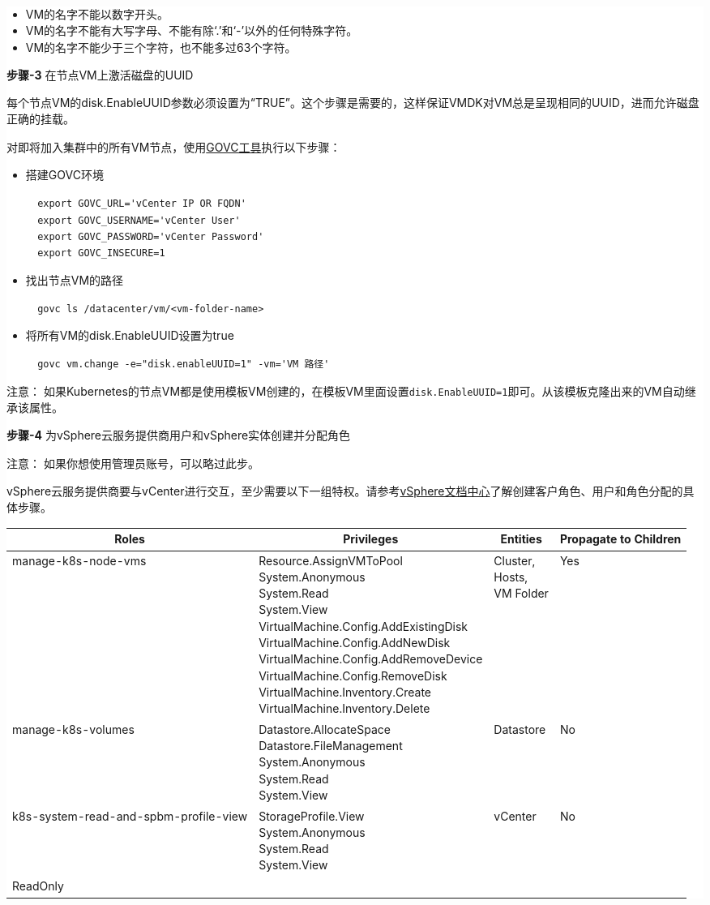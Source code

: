   * VM的名字不能以数字开头。
  * VM的名字不能有大写字母、不能有除‘.’和‘-’以外的任何特殊字符。
  * VM的名字不能少于三个字符，也不能多过63个字符。



**步骤-3** 在节点VM上激活磁盘的UUID

每个节点VM的disk.EnableUUID参数必须设置为“TRUE”。这个步骤是需要的，这样保证VMDK对VM总是呈现相同的UUID，进而允许磁盘正确的挂载。

对即将加入集群中的所有VM节点，使用[GOVC工具](https://github.com/vmware/govmomi/tree/master/govc)执行以下步骤：

* 搭建GOVC环境

		export GOVC_URL='vCenter IP OR FQDN'
        export GOVC_USERNAME='vCenter User'
        export GOVC_PASSWORD='vCenter Password'
        export GOVC_INSECURE=1

* 找出节点VM的路径

		govc ls /datacenter/vm/<vm-folder-name>
		
* 将所有VM的disk.EnableUUID设置为true

		govc vm.change -e="disk.enableUUID=1" -vm='VM 路径'
		
注意： 如果Kubernetes的节点VM都是使用模板VM创建的，在模板VM里面设置`disk.EnableUUID=1`即可。从该模板克隆出来的VM自动继承该属性。



**步骤-4** 为vSphere云服务提供商用户和vSphere实体创建并分配角色

注意： 如果你想使用管理员账号，可以略过此步。

vSphere云服务提供商要与vCenter进行交互，至少需要以下一组特权。请参考[vSphere文档中心](https://docs.vmware.com/en/VMware-vSphere/6.5/com.vmware.vsphere.security.doc/GUID-18071E9A-EED1-4968-8D51-E0B4F526FDA3.html)了解创建客户角色、用户和角色分配的具体步骤。

<table>
<thead>
<tr>
  <th>Roles</th>
  <th>Privileges</th>
  <th>Entities</th>
  <th>Propagate to Children</th>
</tr>
</thead>
<tbody><tr>
  <td>manage-k8s-node-vms</td>
  <td>Resource.AssignVMToPool<br> System.Anonymous<br> System.Read<br> System.View<br> VirtualMachine.Config.AddExistingDisk<br> VirtualMachine.Config.AddNewDisk<br> VirtualMachine.Config.AddRemoveDevice<br> VirtualMachine.Config.RemoveDisk<br> VirtualMachine.Inventory.Create<br> VirtualMachine.Inventory.Delete</td>
  <td>Cluster,<br> Hosts,<br> VM Folder</td>
  <td>Yes</td>
</tr>
<tr>
  <td>manage-k8s-volumes</td>
  <td>Datastore.AllocateSpace<br> Datastore.FileManagement<br> System.Anonymous<br> System.Read<br> System.View</td>
  <td>Datastore</td>
  <td>No</td>
</tr>
<tr>
  <td>k8s-system-read-and-spbm-profile-view</td>
  <td>StorageProfile.View<br> System.Anonymous<br> System.Read<br> System.View</td>
  <td>vCenter</td>
  <td>No</td>
</tr>
<tr>
  <td>ReadOnly</td>